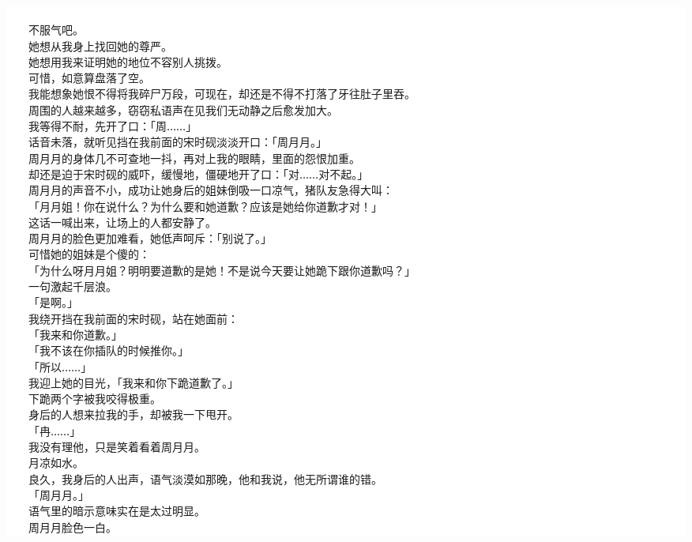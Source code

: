 <br>   
&emsp;&emsp;不服气吧。  
<br>   
&emsp;&emsp;她想从我身上找回她的尊严。  
<br>   
&emsp;&emsp;她想用我来证明她的地位不容别人挑拨。  
<br>   
&emsp;&emsp;可惜，如意算盘落了空。  
<br>   
&emsp;&emsp;我能想象她恨不得将我碎尸万段，可现在，却还是不得不打落了牙往肚子里吞。  
<br>   
&emsp;&emsp;周围的人越来越多，窃窃私语声在见我们无动静之后愈发加大。  
<br>   
&emsp;&emsp;我等得不耐，先开了口：「周……」  
<br>   
&emsp;&emsp;话音未落，就听见挡在我前面的宋时砚淡淡开口：「周月月。」  
<br>   
&emsp;&emsp;周月月的身体几不可查地一抖，再对上我的眼睛，里面的怨恨加重。  
<br>   
&emsp;&emsp;却还是迫于宋时砚的威吓，缓慢地，僵硬地开了口：「对……对不起。」  
<br>   
&emsp;&emsp;周月月的声音不小，成功让她身后的姐妹倒吸一口凉气，猪队友急得大叫：  
<br>   
&emsp;&emsp;「月月姐！你在说什么？为什么要和她道歉？应该是她给你道歉才对！」  
<br>   
&emsp;&emsp;这话一喊出来，让场上的人都安静了。  
<br>   
&emsp;&emsp;周月月的脸色更加难看，她低声呵斥：「别说了。」  
<br>   
&emsp;&emsp;可惜她的姐妹是个傻的：  
<br>   
&emsp;&emsp;「为什么呀月月姐？明明要道歉的是她！不是说今天要让她跪下跟你道歉吗？」  
<br>   
&emsp;&emsp;一句激起千层浪。  
<br>   
&emsp;&emsp;「是啊。」  
<br>   
&emsp;&emsp;我绕开挡在我前面的宋时砚，站在她面前：  
<br>   
&emsp;&emsp;「我来和你道歉。」  
<br>   
&emsp;&emsp;「我不该在你插队的时候推你。」  
<br>   
&emsp;&emsp;「所以……」  
<br>   
&emsp;&emsp;我迎上她的目光，「我来和你下跪道歉了。」  
<br>   
&emsp;&emsp;下跪两个字被我咬得极重。  
<br>   
&emsp;&emsp;身后的人想来拉我的手，却被我一下甩开。  
<br>   
&emsp;&emsp;「冉……」  
<br>   
&emsp;&emsp;我没有理他，只是笑着看着周月月。  
<br>   
&emsp;&emsp;月凉如水。  
<br>   
&emsp;&emsp;良久，我身后的人出声，语气淡漠如那晚，他和我说，他无所谓谁的错。  
<br>   
&emsp;&emsp;「周月月。」  
<br>   
&emsp;&emsp;语气里的暗示意味实在是太过明显。  
<br>   
&emsp;&emsp;周月月脸色一白。  